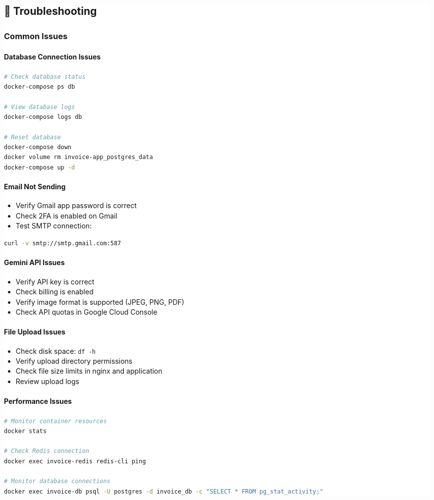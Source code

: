 ## 🐛 Troubleshooting

### Common Issues

#### Database Connection Issues

```bash
# Check database status
docker-compose ps db

# View database logs
docker-compose logs db

# Reset database
docker-compose down
docker volume rm invoice-app_postgres_data
docker-compose up -d
```

#### Email Not Sending

- Verify Gmail app password is correct
- Check 2FA is enabled on Gmail
- Test SMTP connection:

```bash
curl -v smtp://smtp.gmail.com:587
```

#### Gemini API Issues

- Verify API key is correct
- Check billing is enabled
- Verify image format is supported (JPEG, PNG, PDF)
- Check API quotas in Google Cloud Console

#### File Upload Issues

- Check disk space: `df -h`
- Verify upload directory permissions
- Check file size limits in nginx and application
- Review upload logs

#### Performance Issues

```bash
# Monitor container resources
docker stats

# Check Redis connection
docker exec invoice-redis redis-cli ping

# Monitor database connections
docker exec invoice-db psql -U postgres -d invoice_db -c "SELECT * FROM pg_stat_activity;"
```
